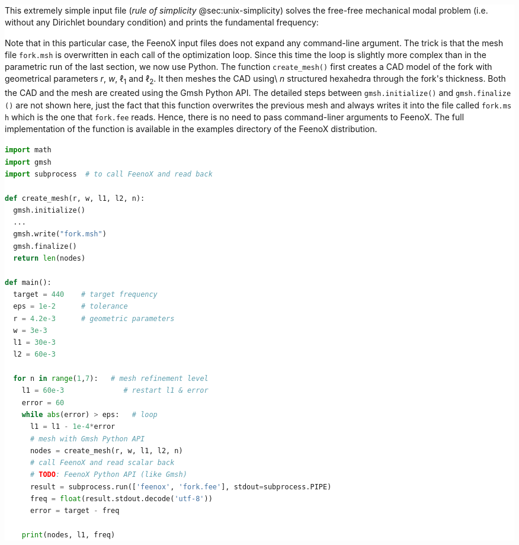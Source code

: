This extremely simple input file (_rule of simplicity_ @sec:unix-simplicity) solves the free-free mechanical modal problem (i.e. without any Dirichlet boundary condition) and prints the fundamental frequency:

```{.feenox include="fork.fee"}
```

Note that in this particular case, the FeenoX input files does not expand any command-line argument. The trick is that the mesh file `fork.msh` is overwritten in each call of the optimization loop. Since this time the loop is slightly more complex than in the parametric run of the last section, we now use Python. The function `create_mesh()` first creates a CAD model of the fork with geometrical parameters $r$, $w$, $\ell_1$ and $\ell_2$. It then meshes the CAD using\ $n$ structured hexahedra through the fork's thickness. Both the CAD and the mesh are created using the Gmsh Python API. The detailed steps between `gmsh.initialize()` and `gmsh.finalize()` are not shown here, just the fact that this function overwrites the previous mesh and always writes it into the file called `fork.msh` which is the one that `fork.fee`  reads. Hence, there is no need to pass command-liner arguments to FeenoX. The full implementation of the function is available in the examples directory of the FeenoX distribution.

```python
import math
import gmsh
import subprocess  # to call FeenoX and read back

def create_mesh(r, w, l1, l2, n):
  gmsh.initialize()
  ...
  gmsh.write("fork.msh")  
  gmsh.finalize()
  return len(nodes)
  
def main():
  target = 440    # target frequency
  eps = 1e-2      # tolerance
  r = 4.2e-3      # geometric parameters
  w = 3e-3
  l1 = 30e-3
  l2 = 60e-3

  for n in range(1,7):   # mesh refinement level
    l1 = 60e-3              # restart l1 & error
    error = 60
    while abs(error) > eps:   # loop
      l1 = l1 - 1e-4*error
      # mesh with Gmsh Python API
      nodes = create_mesh(r, w, l1, l2, n)
      # call FeenoX and read scalar back
      # TODO: FeenoX Python API (like Gmsh)
      result = subprocess.run(['feenox', 'fork.fee'], stdout=subprocess.PIPE)
      freq = float(result.stdout.decode('utf-8'))
      error = target - freq
    
    print(nodes, l1, freq)
```
